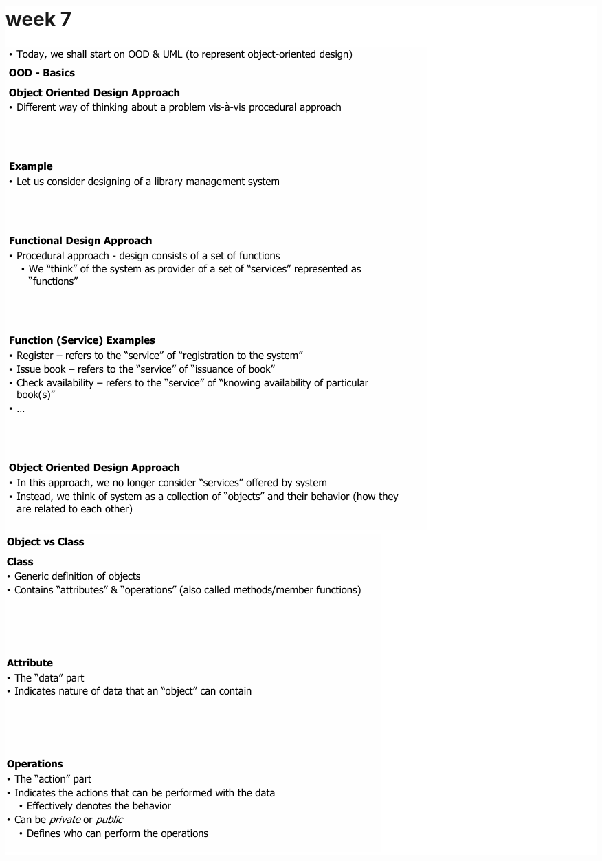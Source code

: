 # week 7
![](attachments/Pasted%20image%2020241102024222.png)
![](attachments/Pasted%20image%2020241102024256.png)